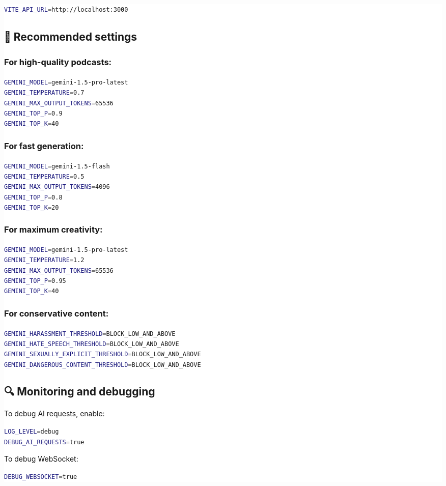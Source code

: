 ```bash
VITE_API_URL=http://localhost:3000
```

## 🎯 Recommended settings

### For high-quality podcasts:
```bash
GEMINI_MODEL=gemini-1.5-pro-latest
GEMINI_TEMPERATURE=0.7
GEMINI_MAX_OUTPUT_TOKENS=65536
GEMINI_TOP_P=0.9
GEMINI_TOP_K=40
```

### For fast generation:
```bash
GEMINI_MODEL=gemini-1.5-flash
GEMINI_TEMPERATURE=0.5
GEMINI_MAX_OUTPUT_TOKENS=4096
GEMINI_TOP_P=0.8
GEMINI_TOP_K=20
```

### For maximum creativity:
```bash
GEMINI_MODEL=gemini-1.5-pro-latest
GEMINI_TEMPERATURE=1.2
GEMINI_MAX_OUTPUT_TOKENS=65536
GEMINI_TOP_P=0.95
GEMINI_TOP_K=40
```

### For conservative content:
```bash
GEMINI_HARASSMENT_THRESHOLD=BLOCK_LOW_AND_ABOVE
GEMINI_HATE_SPEECH_THRESHOLD=BLOCK_LOW_AND_ABOVE
GEMINI_SEXUALLY_EXPLICIT_THRESHOLD=BLOCK_LOW_AND_ABOVE
GEMINI_DANGEROUS_CONTENT_THRESHOLD=BLOCK_LOW_AND_ABOVE
```

## 🔍 Monitoring and debugging

To debug AI requests, enable:
```bash
LOG_LEVEL=debug
DEBUG_AI_REQUESTS=true
```

To debug WebSocket:
```bash
DEBUG_WEBSOCKET=true
```

